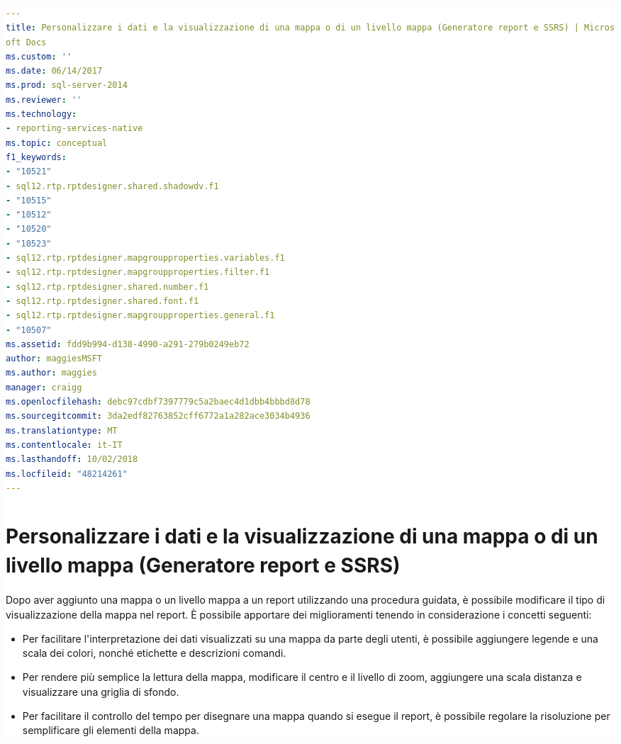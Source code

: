 ```yaml
---
title: Personalizzare i dati e la visualizzazione di una mappa o di un livello mappa (Generatore report e SSRS) | Microsoft Docs
ms.custom: ''
ms.date: 06/14/2017
ms.prod: sql-server-2014
ms.reviewer: ''
ms.technology:
- reporting-services-native
ms.topic: conceptual
f1_keywords:
- "10521"
- sql12.rtp.rptdesigner.shared.shadowdv.f1
- "10515"
- "10512"
- "10520"
- "10523"
- sql12.rtp.rptdesigner.mapgroupproperties.variables.f1
- sql12.rtp.rptdesigner.mapgroupproperties.filter.f1
- sql12.rtp.rptdesigner.shared.number.f1
- sql12.rtp.rptdesigner.shared.font.f1
- sql12.rtp.rptdesigner.mapgroupproperties.general.f1
- "10507"
ms.assetid: fdd9b994-d138-4990-a291-279b0249eb72
author: maggiesMSFT
ms.author: maggies
manager: craigg
ms.openlocfilehash: debc97cdbf7397779c5a2baec4d1dbb4bbbd8d78
ms.sourcegitcommit: 3da2edf82763852cff6772a1a282ace3034b4936
ms.translationtype: MT
ms.contentlocale: it-IT
ms.lasthandoff: 10/02/2018
ms.locfileid: "48214261"
---
```

# <a name="customize-the-data-and-display-of-a-map-or-map-layer-report-builder-and-ssrs"></a>Personalizzare i dati e la visualizzazione di una mappa o di un livello mappa (Generatore report e SSRS)
  Dopo aver aggiunto una mappa o un livello mappa a un report utilizzando una procedura guidata, è possibile modificare il tipo di visualizzazione della mappa nel report. È possibile apportare dei miglioramenti tenendo in considerazione i concetti seguenti:  
  
-   Per facilitare l'interpretazione dei dati visualizzati su una mappa da parte degli utenti, è possibile aggiungere legende e una scala dei colori, nonché etichette e descrizioni comandi.  
  
-   Per rendere più semplice la lettura della mappa, modificare il centro e il livello di zoom, aggiungere una scala distanza e visualizzare una griglia di sfondo.  
  
-   Per facilitare il controllo del tempo per disegnare una mappa quando si esegue il report, è possibile regolare la risoluzione per semplificare gli elementi della mappa.  
  